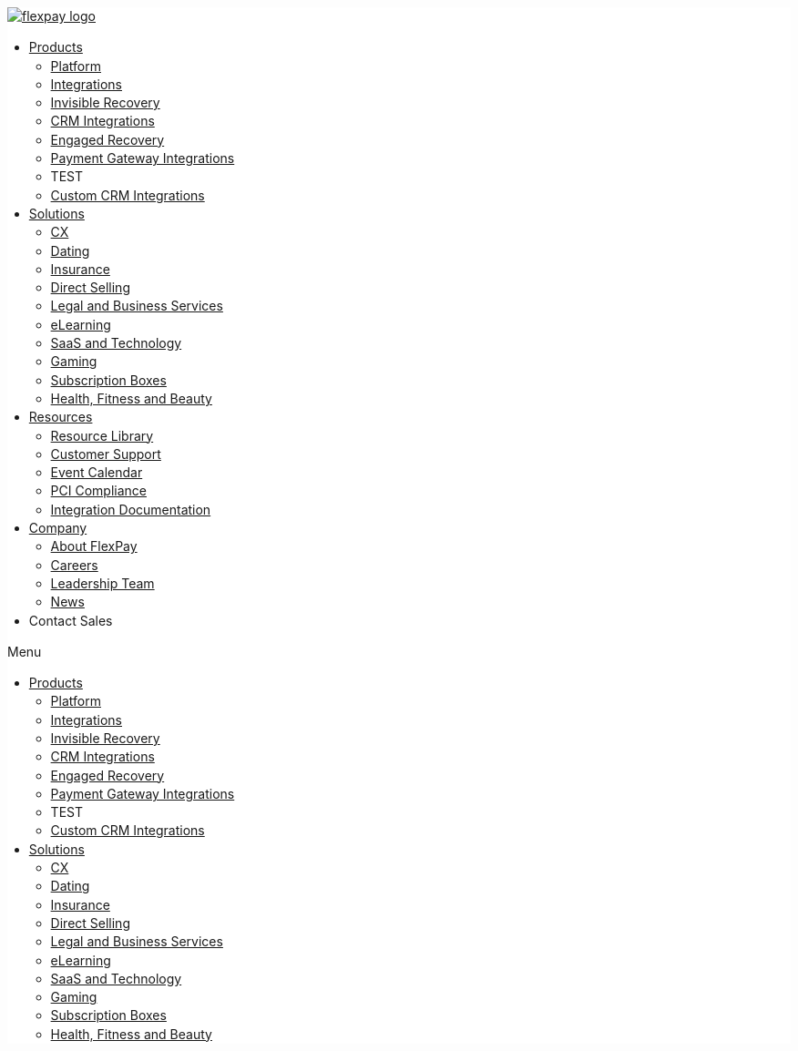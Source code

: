 
[![flexpay logo](https://flexpay.io/wp-content/uploads/2022/01/cropped-FlexPay_Logo-Colour_with_Transparent_BG-1026x350_V1.png)](https://flexpay.io/)
  * [Products](https://flexpay.io/resources/rising-inflation-how-to-keep-subscribers-during-economic-uncertainties/)
    * [Platform](https://flexpay.io/products/platform/)
    * [Integrations](https://flexpay.io/integrations/)
    * [Invisible Recovery](https://flexpay.io/products/invisible-recovery/)
    * [CRM Integrations](https://flexpay.io/integrations/crm-integrations/)
    * [Engaged Recovery](https://flexpay.io/products/engaged-recovery/)
    * [Payment Gateway Integrations](https://flexpay.io/integrations/payment-gateway-integrations/)
    * TEST
    * [Custom CRM Integrations](https://flexpay.io/integrations/custom-crm-integrations/)
  * [Solutions](https://flexpay.io/resources/rising-inflation-how-to-keep-subscribers-during-economic-uncertainties/)
    * [CX](https://flexpay.io/solutions/cx/)
    * [Dating](https://flexpay.io/solutions/dating/)
    * [Insurance](https://flexpay.io/solutions/insurance/)
    * [Direct Selling](https://flexpay.io/solutions/direct-selling/)
    * [Legal and Business Services](https://flexpay.io/solutions/legal-and-business-services/)
    * [eLearning](https://flexpay.io/solutions/e-learning/)
    * [SaaS and Technology](https://flexpay.io/solutions/saas-and-technology/)
    * [Gaming](https://flexpay.io/solutions/gaming/)
    * [Subscription Boxes](https://flexpay.io/solutions/subscription-boxes/)
    * [Health, Fitness and Beauty](https://flexpay.io/solutions/health-fitness-and-beauty/)
  * [Resources](https://flexpay.io/resources/rising-inflation-how-to-keep-subscribers-during-economic-uncertainties/)
    * [Resource Library](https://flexpay.io/resource/resource-library/)
    * [Customer Support](https://support.flexpay.io/support/home)
    * [Event Calendar](https://flexpay.io/resource/event-calendar/)
    * [PCI Compliance](https://flexpay.io/pci-compliance/)
    * [Integration Documentation](https://documentation.flexpay.io/reference/introduction)
  * [Company](https://flexpay.io/resources/rising-inflation-how-to-keep-subscribers-during-economic-uncertainties/)
    * [About FlexPay](https://flexpay.io/company/about-flexpay/)
    * [Careers](https://flexpay.io/careers/)
    * [Leadership Team](https://flexpay.io/leadership-team/)
    * [News](https://flexpay.io/company/news/)
  * Contact Sales


Menu
  * [Products](https://flexpay.io/resources/rising-inflation-how-to-keep-subscribers-during-economic-uncertainties/)
    * [Platform](https://flexpay.io/products/platform/)
    * [Integrations](https://flexpay.io/integrations/)
    * [Invisible Recovery](https://flexpay.io/products/invisible-recovery/)
    * [CRM Integrations](https://flexpay.io/integrations/crm-integrations/)
    * [Engaged Recovery](https://flexpay.io/products/engaged-recovery/)
    * [Payment Gateway Integrations](https://flexpay.io/integrations/payment-gateway-integrations/)
    * TEST
    * [Custom CRM Integrations](https://flexpay.io/integrations/custom-crm-integrations/)
  * [Solutions](https://flexpay.io/resources/rising-inflation-how-to-keep-subscribers-during-economic-uncertainties/)
    * [CX](https://flexpay.io/solutions/cx/)
    * [Dating](https://flexpay.io/solutions/dating/)
    * [Insurance](https://flexpay.io/solutions/insurance/)
    * [Direct Selling](https://flexpay.io/solutions/direct-selling/)
    * [Legal and Business Services](https://flexpay.io/solutions/legal-and-business-services/)
    * [eLearning](https://flexpay.io/solutions/e-learning/)
    * [SaaS and Technology](https://flexpay.io/solutions/saas-and-technology/)
    * [Gaming](https://flexpay.io/solutions/gaming/)
    * [Subscription Boxes](https://flexpay.io/solutions/subscription-boxes/)
    * [Health, Fitness and Beauty](https://flexpay.io/solutions/health-fitness-and-beauty/)